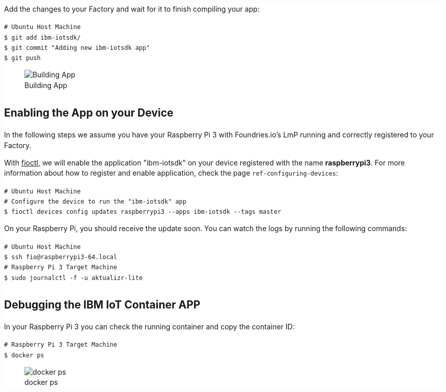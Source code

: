 Add the changes to your Factory and wait for it to finish compiling your
app:

    # Ubuntu Host Machine
    $ git add ibm-iotsdk/
    $ git commit "Adding new ibm-iotsdk app"
    $ git push

<figure>
<img src="/_static/tutorials/ibm/build.png" class="align-center" style="width:8in" alt="Building App" /><figcaption aria-hidden="true">Building App</figcaption>
</figure>

## Enabling the App on your Device

In the following steps we assume you have your Raspberry Pi 3 with
Foundries.io’s LmP running and correctly registered to your Factory.

With [fioctl](https://github.com/foundriesio/fioctl), we will enable the
application "ibm-iotsdk" on your device registered with the name
**raspberrypi3**. For more information about how to register and enable
application, check the page `ref-configuring-devices`:

    # Ubuntu Host Machine
    # Configure the device to run the "ibm-iotsdk" app
    $ fioctl devices config updates raspberrypi3 --apps ibm-iotsdk --tags master

On your Raspberry Pi, you should receive the update soon. You can watch
the logs by running the following commands:

    # Ubuntu Host Machine
    $ ssh fio@raspberrypi3-64.local
    # Raspberry Pi 3 Target Machine
    $ sudo journalctl -f -u aktualizr-lite

## Debugging the IBM IoT Container APP

In your Raspberry Pi 3 you can check the running container and copy the
container ID:

    # Raspberry Pi 3 Target Machine
    $ docker ps

<figure>
<img src="/_static/tutorials/ibm/dockerps.png" class="align-center" style="width:6in" alt="docker ps" /><figcaption aria-hidden="true">docker ps</figcaption>
</figure>
